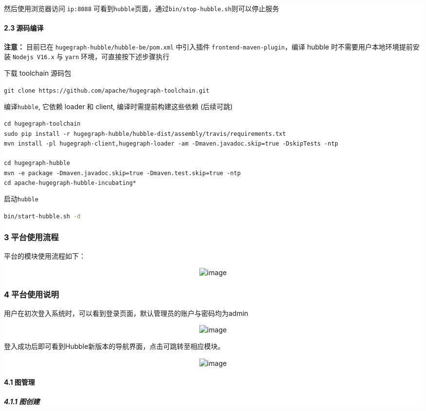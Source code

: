 然后使用浏览器访问 `ip:8088` 可看到`hubble`页面，通过`bin/stop-hubble.sh`则可以停止服务

#### 2.3 源码编译

**注意：** 目前已在 `hugegraph-hubble/hubble-be/pom.xml` 中引入插件 `frontend-maven-plugin`，编译 hubble 时不需要用户本地环境提前安装 `Nodejs V16.x` 与 `yarn` 环境，可直接按下述步骤执行

下载 toolchain 源码包

```shell
git clone https://github.com/apache/hugegraph-toolchain.git
```

编译`hubble`, 它依赖 loader 和 client, 编译时需提前构建这些依赖 (后续可跳)

```shell
cd hugegraph-toolchain
sudo pip install -r hugegraph-hubble/hubble-dist/assembly/travis/requirements.txt
mvn install -pl hugegraph-client,hugegraph-loader -am -Dmaven.javadoc.skip=true -DskipTests -ntp

cd hugegraph-hubble
mvn -e package -Dmaven.javadoc.skip=true -Dmaven.test.skip=true -ntp
cd apache-hugegraph-hubble-incubating*
```

启动`hubble`

```bash
bin/start-hubble.sh -d
```

### 3	平台使用流程

平台的模块使用流程如下：

<div style="text-align: center;">
  <img src="/docs/images/images-hubble/2平台使用流程.png" alt="image">
</div>

### 4	平台使用说明

用户在初次登入系统时，可以看到登录页面，默认管理员的账户与密码均为admin

<div style="text-align: center;">
  <img src="/docs/images/images-hubble/310登录界面.png" alt="image">
</div>

登入成功后即可看到Hubble新版本的导航界面，点击可跳转至相应模块。

<div style="text-align: center;">
  <img src="/docs/images/images-hubble/3101导航面板.png" alt="image">
</div>

#### 4.1	图管理

##### 4.1.1	图创建
